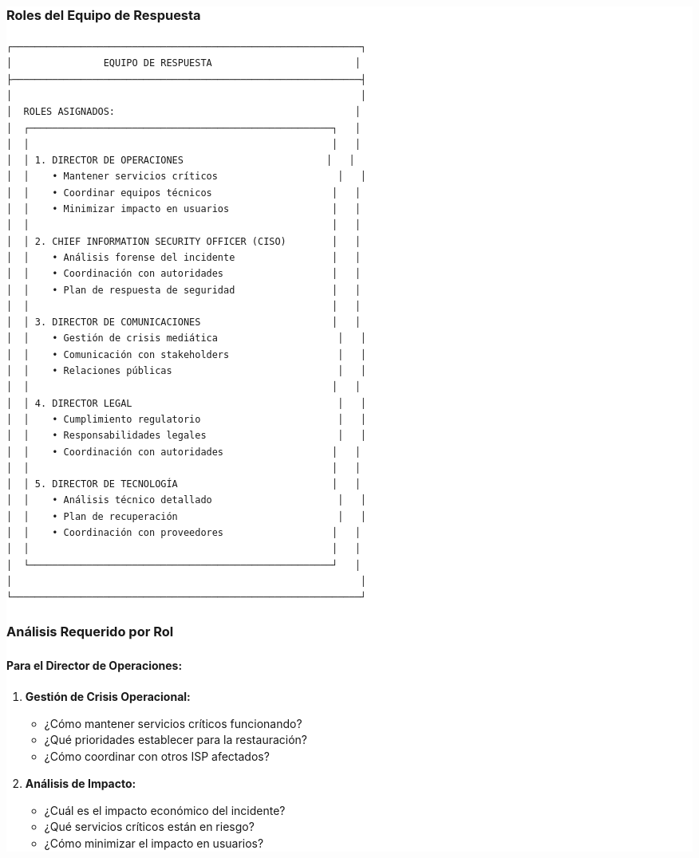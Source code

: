 ### Roles del Equipo de Respuesta

```
┌─────────────────────────────────────────────────────────────┐
│                EQUIPO DE RESPUESTA                         │
├─────────────────────────────────────────────────────────────┤
│                                                             │
│  ROLES ASIGNADOS:                                          │
│  ┌─────────────────────────────────────────────────────┐   │
│  │                                                     │   │
│  │ 1. DIRECTOR DE OPERACIONES                         │   │
│  │    • Mantener servicios críticos                     │   │
│  │    • Coordinar equipos técnicos                     │   │
│  │    • Minimizar impacto en usuarios                  │   │
│  │                                                     │   │
│  │ 2. CHIEF INFORMATION SECURITY OFFICER (CISO)        │   │
│  │    • Análisis forense del incidente                 │   │
│  │    • Coordinación con autoridades                   │   │
│  │    • Plan de respuesta de seguridad                 │   │
│  │                                                     │   │
│  │ 3. DIRECTOR DE COMUNICACIONES                       │   │
│  │    • Gestión de crisis mediática                     │   │
│  │    • Comunicación con stakeholders                   │   │
│  │    • Relaciones públicas                             │   │
│  │                                                     │   │
│  │ 4. DIRECTOR LEGAL                                    │   │
│  │    • Cumplimiento regulatorio                        │   │
│  │    • Responsabilidades legales                       │   │
│  │    • Coordinación con autoridades                   │   │
│  │                                                     │   │
│  │ 5. DIRECTOR DE TECNOLOGÍA                           │   │
│  │    • Análisis técnico detallado                      │   │
│  │    • Plan de recuperación                            │   │
│  │    • Coordinación con proveedores                   │   │
│  │                                                     │   │
│  └─────────────────────────────────────────────────────┘   │
│                                                             │
└─────────────────────────────────────────────────────────────┘
```

### Análisis Requerido por Rol

#### Para el Director de Operaciones:
1. **Gestión de Crisis Operacional:**
   - ¿Cómo mantener servicios críticos funcionando?
   - ¿Qué prioridades establecer para la restauración?
   - ¿Cómo coordinar con otros ISP afectados?

2. **Análisis de Impacto:**
   - ¿Cuál es el impacto económico del incidente?
   - ¿Qué servicios críticos están en riesgo?
   - ¿Cómo minimizar el impacto en usuarios?
